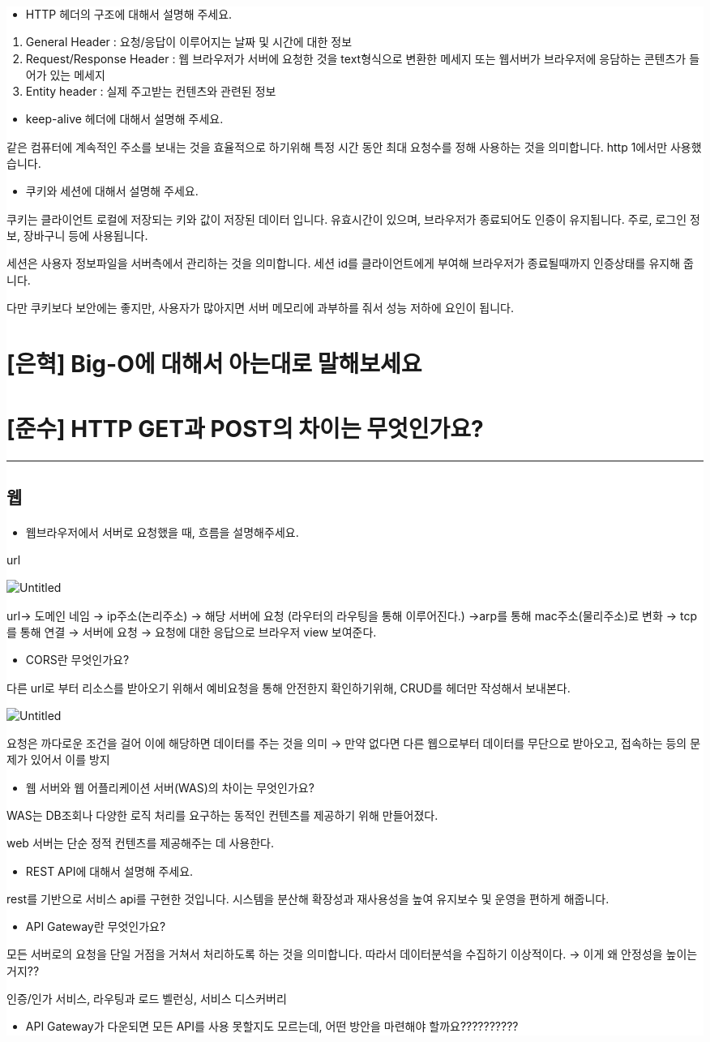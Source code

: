 - HTTP 헤더의 구조에 대해서 설명해 주세요.
1. General Header : 요청/응답이 이루어지는 날짜 및 시간에 대한 정보
2. Request/Response Header : 웹 브라우저가 서버에 요청한 것을 text형식으로 변환한 메세지 또는 웹서버가 브라우저에 응담하는 콘텐츠가 들어가 있는 메세지
3. Entity header : 실제 주고받는 컨텐츠와 관련된 정보
- keep-alive 헤더에 대해서 설명해 주세요.

같은 컴퓨터에 계속적인 주소를 보내는 것을 효율적으로 하기위해 특정 시간 동안 최대 요청수를 정해 사용하는 것을 의미합니다. http 1에서만 사용했습니다. 

- 쿠키와 세션에 대해서 설명해 주세요.

쿠키는 클라이언트 로컬에 저장되는 키와 값이 저장된 데이터 입니다. 유효시간이 있으며, 브라우저가 종료되어도 인증이 유지됩니다. 주로, 로그인 정보, 장바구니 등에 사용됩니다.

세션은 사용자 정보파일을 서버측에서 관리하는 것을 의미합니다. 세션 id를 클라이언트에게 부여해 브라우저가 종료될때까지 인증상태를 유지해 줍니다.

다만 쿠키보다 보안에는 좋지만, 사용자가 많아지면 서버 메모리에 과부하를 줘서 성능 저하에 요인이 됩니다.

# [은혁] Big-O에 대해서 아는대로 말해보세요

# [준수] HTTP GET과 POST의 차이는 무엇인가요?

---

## 웹

- 웹브라우저에서 서버로 요청했을 때, 흐름을 설명해주세요.

url

![Untitled](2%E1%84%8C%E1%85%AE%E1%84%8E%E1%85%A1%20%E1%84%86%E1%85%A7%E1%86%AB%E1%84%8C%E1%85%A5%E1%86%B8%E1%84%8C%E1%85%B5%E1%86%AF%E1%84%86%E1%85%AE%E1%86%AB%202bf8fa525519457a9ef62d88f5c6f4ba/Untitled%209.png)

url→ 도메인 네임 → ip주소(논리주소) → 해당 서버에 요청 (라우터의 라우팅을 통해 이루어진다.) →arp를 통해 mac주소(물리주소)로 변화 → tcp를 통해 연결 → 서버에 요청 → 요청에 대한 응답으로 브라우저 view 보여준다.

- CORS란 무엇인가요?

다른 url로 부터 리소스를 받아오기 위해서 예비요청을 통해 안전한지 확인하기위해, CRUD를 헤더만 작성해서 보내본다.

![Untitled](2%E1%84%8C%E1%85%AE%E1%84%8E%E1%85%A1%20%E1%84%86%E1%85%A7%E1%86%AB%E1%84%8C%E1%85%A5%E1%86%B8%E1%84%8C%E1%85%B5%E1%86%AF%E1%84%86%E1%85%AE%E1%86%AB%202bf8fa525519457a9ef62d88f5c6f4ba/Untitled%2010.png)

요청은 까다로운 조건을 걸어 이에 해당하면 데이터를 주는 것을 의미 → 만약 없다면 다른 웹으로부터 데이터를 무단으로 받아오고, 접속하는 등의 문제가 있어서 이를 방지

- 웹 서버와 웹 어플리케이션 서버(WAS)의 차이는 무엇인가요?

WAS는 DB조회나 다양한 로직 처리를 요구하는 동적인 컨텐츠를 제공하기 위해 만들어졌다.

web 서버는 단순 정적 컨텐츠를 제공해주는 데 사용한다.

- REST API에 대해서 설명해 주세요.

rest를 기반으로 서비스 api를 구현한 것입니다. 시스템을 분산해 확장성과 재사용성을 높여 유지보수 및 운영을 편하게 해줍니다.

- API Gateway란 무엇인가요?

모든 서버로의 요청을 단일 거점을 거쳐서 처리하도록 하는 것을 의미합니다. 따라서 데이터분석을 수집하기 이상적이다.  → 이게 왜 안정성을 높이는 거지??

인증/인가 서비스, 라우팅과 로드 벨런싱, 서비스 디스커버리

- API Gateway가 다운되면 모든 API를 사용 못할지도 모르는데, 어떤 방안을 마련해야 할까요??????????